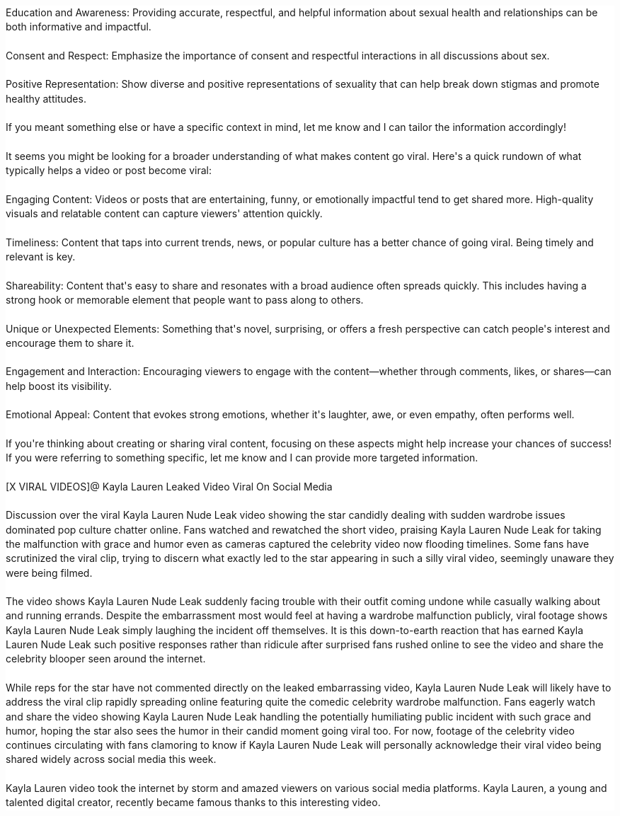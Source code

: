 Education and Awareness: Providing accurate, respectful, and helpful information about sexual health and relationships can be both informative and impactful.
<br><br>
Consent and Respect: Emphasize the importance of consent and respectful interactions in all discussions about sex.
<br><br>
Positive Representation: Show diverse and positive representations of sexuality that can help break down stigmas and promote healthy attitudes.
<br><br>
If you meant something else or have a specific context in mind, let me know and I can tailor the information accordingly!
<br><br>
It seems you might be looking for a broader understanding of what makes content go viral. Here's a quick rundown of what typically helps a video or post become viral:
<br><br>
Engaging Content: Videos or posts that are entertaining, funny, or emotionally impactful tend to get shared more. High-quality visuals and relatable content can capture viewers' attention quickly.
<br><br>
Timeliness: Content that taps into current trends, news, or popular culture has a better chance of going viral. Being timely and relevant is key.
<br><br>
Shareability: Content that's easy to share and resonates with a broad audience often spreads quickly. This includes having a strong hook or memorable element that people want to pass along to others.
<br><br>
Unique or Unexpected Elements: Something that's novel, surprising, or offers a fresh perspective can catch people's interest and encourage them to share it.
<br><br>
Engagement and Interaction: Encouraging viewers to engage with the content—whether through comments, likes, or shares—can help boost its visibility.
<br><br>
Emotional Appeal: Content that evokes strong emotions, whether it's laughter, awe, or even empathy, often performs well.
<br><br>
If you're thinking about creating or sharing viral content, focusing on these aspects might help increase your chances of success! If you were referring to something specific, let me know and I can provide more targeted information.
<br><br>
[X VIRAL VIDEOS]@  Kayla Lauren Leaked Video Viral On Social Media
<br><br>
Discussion over the viral   Kayla Lauren Nude Leak video showing the star candidly dealing with sudden wardrobe issues dominated pop culture chatter online. Fans watched and rewatched the short video, praising   Kayla Lauren Nude Leak for taking the malfunction with grace and humor even as cameras captured the celebrity video now flooding timelines. Some fans have scrutinized the viral clip, trying to discern what exactly led to the star appearing in such a silly viral video, seemingly unaware they were being filmed.
<br><br>
The video shows   Kayla Lauren Nude Leak suddenly facing trouble with their outfit coming undone while casually walking about and running errands. Despite the embarrassment most would feel at having a wardrobe malfunction publicly, viral footage shows   Kayla Lauren Nude Leak simply laughing the incident off themselves. It is this down-to-earth reaction that has earned   Kayla Lauren Nude Leak such positive responses rather than ridicule after surprised fans rushed online to see the video and share the celebrity blooper seen around the internet.
<br><br>
While reps for the star have not commented directly on the leaked embarrassing video,   Kayla Lauren Nude Leak will likely have to address the viral clip rapidly spreading online featuring quite the comedic celebrity wardrobe malfunction. Fans eagerly watch and share the video showing   Kayla Lauren Nude Leak handling the potentially humiliating public incident with such grace and humor, hoping the star also sees the humor in their candid moment going viral too. For now, footage of the celebrity video continues circulating with fans clamoring to know if   Kayla Lauren Nude Leak will personally acknowledge their viral video being shared widely across social media this week.
<br><br>
  Kayla Lauren video took the internet by storm and amazed viewers on various social media platforms.   Kayla Lauren, a young and talented digital creator, recently became famous thanks to this interesting video.
